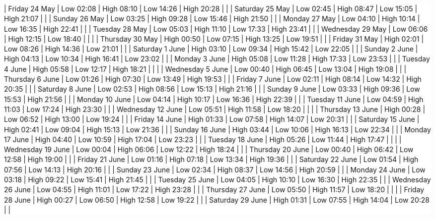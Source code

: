 | Friday 24 May | Low 02:08 | High 08:10 | Low 14:26 | High 20:28 |  |
| Saturday 25 May | Low 02:45 | High 08:47 | Low 15:05 | High 21:07 |  |
| Sunday 26 May | Low 03:25 | High 09:28 | Low 15:46 | High 21:50 |  |
| Monday 27 May | Low 04:10 | High 10:14 | Low 16:35 | High 22:41 |  |
| Tuesday 28 May | Low 05:03 | High 11:10 | Low 17:33 | High 23:41 |  |
| Wednesday 29 May | Low 06:06 | High 12:15 | Low 18:40 |  |  |
| Thursday 30 May | High 00:50 | Low 07:15 | High 13:25 | Low 19:51 |  |
| Friday 31 May | High 02:01 | Low 08:26 | High 14:36 | Low 21:01 |  |
| Saturday 1 June | High 03:10 | Low 09:34 | High 15:42 | Low 22:05 |  |
| Sunday 2 June | High 04:13 | Low 10:34 | High 16:41 | Low 23:02 |  |
| Monday 3 June | High 05:08 | Low 11:28 | High 17:33 | Low 23:53 |  |
| Tuesday 4 June | High 05:58 | Low 12:17 | High 18:21 |  |  |
| Wednesday 5 June | Low 00:40 | High 06:45 | Low 13:04 | High 19:08 |  |
| Thursday 6 June | Low 01:26 | High 07:30 | Low 13:49 | High 19:53 |  |
| Friday 7 June | Low 02:11 | High 08:14 | Low 14:32 | High 20:35 |  |
| Saturday 8 June | Low 02:53 | High 08:56 | Low 15:13 | High 21:16 |  |
| Sunday 9 June | Low 03:33 | High 09:36 | Low 15:53 | High 21:56 |  |
| Monday 10 June | Low 04:14 | High 10:17 | Low 16:36 | High 22:39 |  |
| Tuesday 11 June | Low 04:59 | High 11:03 | Low 17:24 | High 23:30 |  |
| Wednesday 12 June | Low 05:51 | High 11:58 | Low 18:20 |  |  |
| Thursday 13 June | High 00:28 | Low 06:52 | High 13:00 | Low 19:24 |  |
| Friday 14 June | High 01:33 | Low 07:58 | High 14:07 | Low 20:31 |  |
| Saturday 15 June | High 02:41 | Low 09:04 | High 15:13 | Low 21:36 |  |
| Sunday 16 June | High 03:44 | Low 10:06 | High 16:13 | Low 22:34 |  |
| Monday 17 June | High 04:40 | Low 10:59 | High 17:04 | Low 23:23 |  |
| Tuesday 18 June | High 05:26 | Low 11:44 | High 17:47 |  |  |
| Wednesday 19 June | Low 00:04 | High 06:06 | Low 12:22 | High 18:24 |  |
| Thursday 20 June | Low 00:40 | High 06:42 | Low 12:58 | High 19:00 |  |
| Friday 21 June | Low 01:16 | High 07:18 | Low 13:34 | High 19:36 |  |
| Saturday 22 June | Low 01:54 | High 07:56 | Low 14:13 | High 20:16 |  |
| Sunday 23 June | Low 02:34 | High 08:37 | Low 14:56 | High 20:59 |  |
| Monday 24 June | Low 03:18 | High 09:22 | Low 15:41 | High 21:45 |  |
| Tuesday 25 June | Low 04:05 | High 10:10 | Low 16:30 | High 22:35 |  |
| Wednesday 26 June | Low 04:55 | High 11:01 | Low 17:22 | High 23:28 |  |
| Thursday 27 June | Low 05:50 | High 11:57 | Low 18:20 |  |  |
| Friday 28 June | High 00:27 | Low 06:50 | High 12:58 | Low 19:22 |  |
| Saturday 29 June | High 01:31 | Low 07:55 | High 14:04 | Low 20:28 |  |